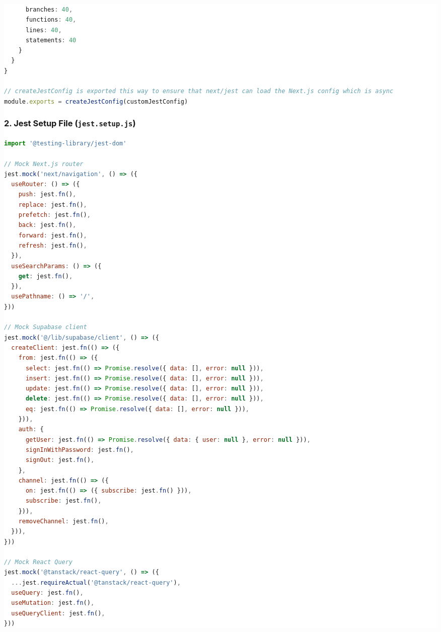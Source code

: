 ```javascript
      branches: 40,
      functions: 40,
      lines: 40,
      statements: 40
    }
  }
}

// createJestConfig is exported this way to ensure that next/jest can load the Next.js config which is async
module.exports = createJestConfig(customJestConfig)
```

### 2. Jest Setup File (`jest.setup.js`)
```javascript
import '@testing-library/jest-dom'

// Mock Next.js router
jest.mock('next/navigation', () => ({
  useRouter: () => ({
    push: jest.fn(),
    replace: jest.fn(),
    prefetch: jest.fn(),
    back: jest.fn(),
    forward: jest.fn(),
    refresh: jest.fn(),
  }),
  useSearchParams: () => ({
    get: jest.fn(),
  }),
  usePathname: () => '/',
}))

// Mock Supabase client
jest.mock('@/lib/supabase/client', () => ({
  createClient: jest.fn(() => ({
    from: jest.fn(() => ({
      select: jest.fn(() => Promise.resolve({ data: [], error: null })),
      insert: jest.fn(() => Promise.resolve({ data: [], error: null })),
      update: jest.fn(() => Promise.resolve({ data: [], error: null })),
      delete: jest.fn(() => Promise.resolve({ data: [], error: null })),
      eq: jest.fn(() => Promise.resolve({ data: [], error: null })),
    })),
    auth: {
      getUser: jest.fn(() => Promise.resolve({ data: { user: null }, error: null })),
      signInWithPassword: jest.fn(),
      signOut: jest.fn(),
    },
    channel: jest.fn(() => ({
      on: jest.fn(() => ({ subscribe: jest.fn() })),
      subscribe: jest.fn(),
    })),
    removeChannel: jest.fn(),
  })),
}))

// Mock React Query
jest.mock('@tanstack/react-query', () => ({
  ...jest.requireActual('@tanstack/react-query'),
  useQuery: jest.fn(),
  useMutation: jest.fn(),
  useQueryClient: jest.fn(),
}))
```